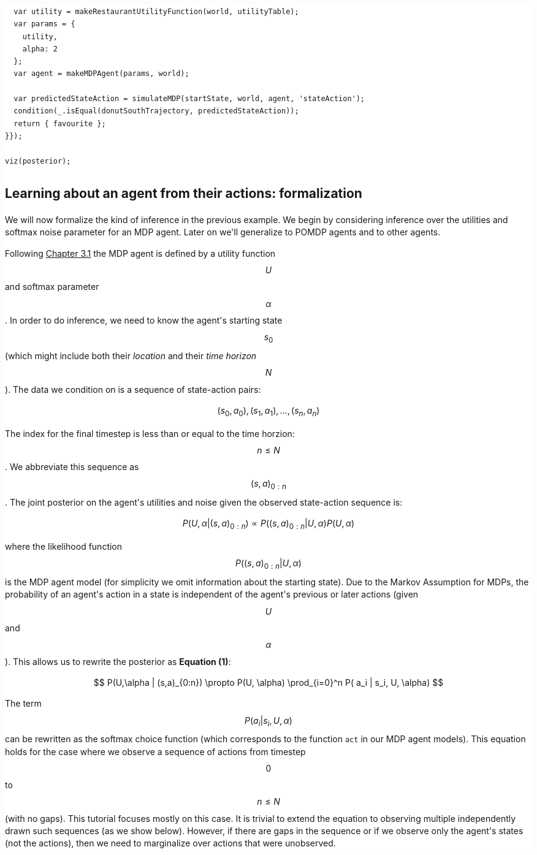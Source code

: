 ~~~~
  var utility = makeRestaurantUtilityFunction(world, utilityTable);
  var params = {
    utility,
    alpha: 2
  };
  var agent = makeMDPAgent(params, world);

  var predictedStateAction = simulateMDP(startState, world, agent, 'stateAction');
  condition(_.isEqual(donutSouthTrajectory, predictedStateAction));
  return { favourite };
}});

viz(posterior);
~~~~

## Learning about an agent from their actions: formalization

We will now formalize the kind of inference in the previous example. We begin by considering inference over the utilities and softmax noise parameter for an MDP agent. Later on we'll generalize to POMDP agents and to other agents.

Following [Chapter 3.1](/chapters/3a-mdp.html) the MDP agent is defined by a utility function $$U$$ and softmax parameter $$\alpha$$. In order to do inference, we need to know the agent's starting state $$s_0$$ (which might include both their *location* and their *time horizon* $$N$$). The data we condition on is a sequence of state-action pairs: 

$$
(s_0, a_0), (s_1, a_1), \ldots, (s_n, a_n)
$$

The index for the final timestep is less than or equal to the time horzion:  $$n \leq N$$. We abbreviate this sequence as $$(s,a)_{0:n}$$. The joint posterior on the agent's utilities and noise given the observed state-action sequence is:

$$
P(U,\alpha | (s,a)_{0:n}) \propto P( {(s,a)}_{0:n} | U, \alpha) P(U, \alpha)
$$

where the likelihood function $$P( {(s,a)}_{0:n} \vert U, \alpha )$$ is the MDP agent model (for simplicity we omit information about the starting state). Due to the Markov Assumption for MDPs, the probability of an agent's action in a state is independent of the agent's previous or later actions (given $$U$$ and $$\alpha$$). This allows us to rewrite the posterior as **Equation (1)**:

$$
P(U,\alpha | (s,a)_{0:n}) \propto P(U, \alpha) \prod_{i=0}^n P( a_i | s_i, U, \alpha)
$$


The term $$P( a_i \vert s_i, U, \alpha)$$ can be rewritten as the softmax choice function (which corresponds to the function `act` in our MDP agent models). This equation holds for the case where we observe a sequence of actions from timestep $$0$$ to $$n \leq N$$ (with no gaps). This tutorial focuses mostly on this case. It is trivial to extend the equation to observing multiple independently drawn such sequences (as we show below). However, if there are gaps in the sequence or if we observe only the agent's states (not the actions), then we need to marginalize over actions that were unobserved.
